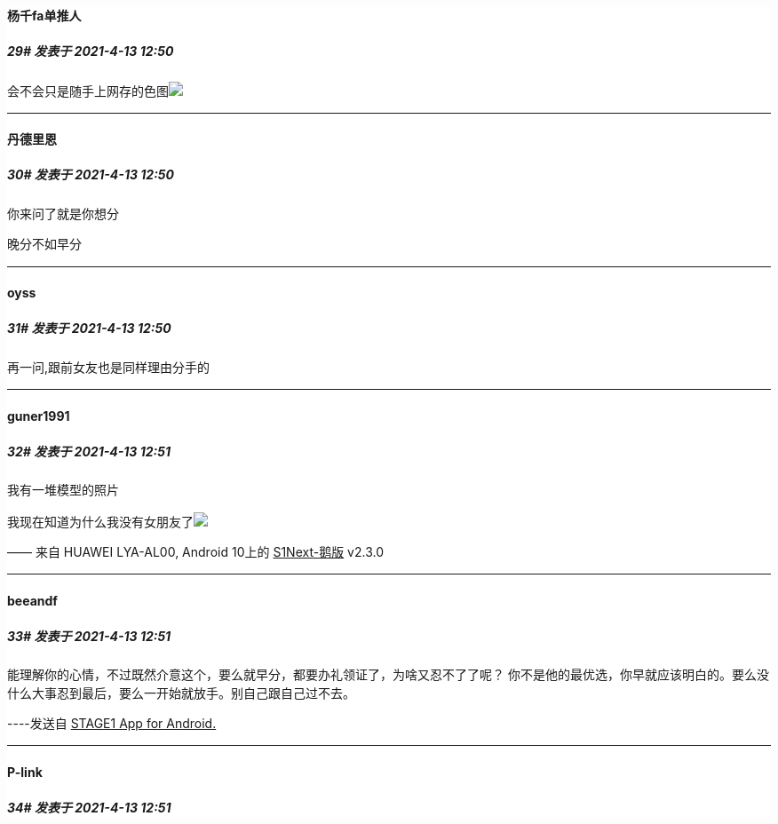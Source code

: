 ####  杨千fa单推人  
##### 29#       发表于 2021-4-13 12:50


会不会只是随手上网存的色图<img src="https://static.saraba1st.com/image/smiley/face2017/037.png" referrerpolicy="no-referrer">


*****

####  丹德里恩  
##### 30#       发表于 2021-4-13 12:50


你来问了就是你想分

晚分不如早分




*****

####  oyss  
##### 31#       发表于 2021-4-13 12:50


再一问,跟前女友也是同样理由分手的


*****

####  guner1991  
##### 32#       发表于 2021-4-13 12:51


我有一堆模型的照片

我现在知道为什么我没有女朋友了<img src="https://static.saraba1st.com/image/smiley/face2017/076.png" referrerpolicy="no-referrer">

—— 来自 HUAWEI LYA-AL00, Android 10上的 [S1Next-鹅版](https://github.com/ykrank/S1-Next/releases) v2.3.0


*****

####  beeandf  
##### 33#       发表于 2021-4-13 12:51


能理解你的心情，不过既然介意这个，要么就早分，都要办礼领证了，为啥又忍不了了呢？
你不是他的最优选，你早就应该明白的。要么没什么大事忍到最后，要么一开始就放手。别自己跟自己过不去。


----发送自 [STAGE1 App for Android.](http://stage1.5j4m.com/?1.37)


*****

####  P-link  
##### 34#       发表于 2021-4-13 12:51
